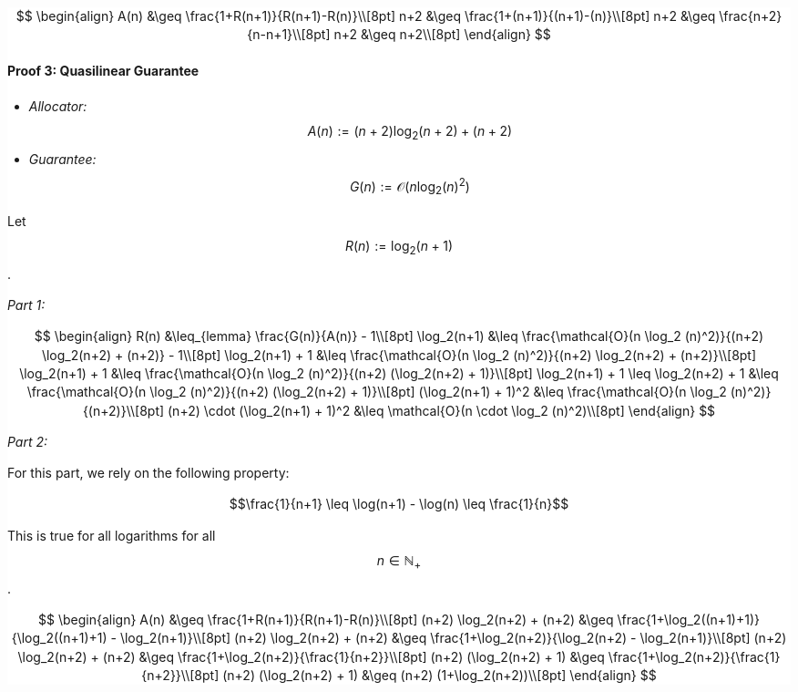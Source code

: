 $$
\begin{align}
A(n) &\geq \frac{1+R(n+1)}{R(n+1)-R(n)}\\[8pt]
n+2 &\geq \frac{1+(n+1)}{(n+1)-(n)}\\[8pt]
n+2 &\geq \frac{n+2}{n-n+1}\\[8pt]
n+2 &\geq n+2\\[8pt]
\end{align}
$$

#### Proof 3: Quasilinear Guarantee

 * _Allocator:_ $$A(n) := (n+2) \log_2(n+2) + (n+2)$$
 * _Guarantee:_ $$G(n) := \mathcal{O}(n \log_2(n)^2)$$

Let $$R(n) := \log_2(n+1)$$.

_Part 1:_

$$
\begin{align}
R(n) &\leq_{lemma} \frac{G(n)}{A(n)} - 1\\[8pt]
\log_2(n+1) &\leq \frac{\mathcal{O}(n \log_2 (n)^2)}{(n+2) \log_2(n+2) + (n+2)} - 1\\[8pt]
\log_2(n+1) + 1 &\leq \frac{\mathcal{O}(n \log_2 (n)^2)}{(n+2) \log_2(n+2) + (n+2)}\\[8pt]
\log_2(n+1) + 1 &\leq \frac{\mathcal{O}(n \log_2 (n)^2)}{(n+2) (\log_2(n+2) + 1)}\\[8pt]
\log_2(n+1) + 1 \leq \log_2(n+2) + 1 &\leq \frac{\mathcal{O}(n \log_2 (n)^2)}{(n+2) (\log_2(n+2) + 1)}\\[8pt]
(\log_2(n+1) + 1)^2 &\leq \frac{\mathcal{O}(n \log_2 (n)^2)}{(n+2)}\\[8pt]
(n+2) \cdot (\log_2(n+1) + 1)^2 &\leq \mathcal{O}(n \cdot \log_2 (n)^2)\\[8pt]
\end{align}
$$

_Part 2:_

For this part, we rely on the following property:

$$\frac{1}{n+1} \leq \log(n+1) - \log(n) \leq \frac{1}{n}$$

This is true for all logarithms for all $$n \in \mathbb{N}_+$$.

$$
\begin{align}
A(n) &\geq \frac{1+R(n+1)}{R(n+1)-R(n)}\\[8pt]
(n+2) \log_2(n+2) + (n+2) &\geq \frac{1+\log_2((n+1)+1)}{\log_2((n+1)+1) - \log_2(n+1)}\\[8pt]
(n+2) \log_2(n+2) + (n+2) &\geq \frac{1+\log_2(n+2)}{\log_2(n+2) - \log_2(n+1)}\\[8pt]
(n+2) \log_2(n+2) + (n+2) &\geq \frac{1+\log_2(n+2)}{\frac{1}{n+2}}\\[8pt]
(n+2) (\log_2(n+2) + 1) &\geq \frac{1+\log_2(n+2)}{\frac{1}{n+2}}\\[8pt]
(n+2) (\log_2(n+2) + 1) &\geq (n+2) (1+\log_2(n+2))\\[8pt]
\end{align}
$$
